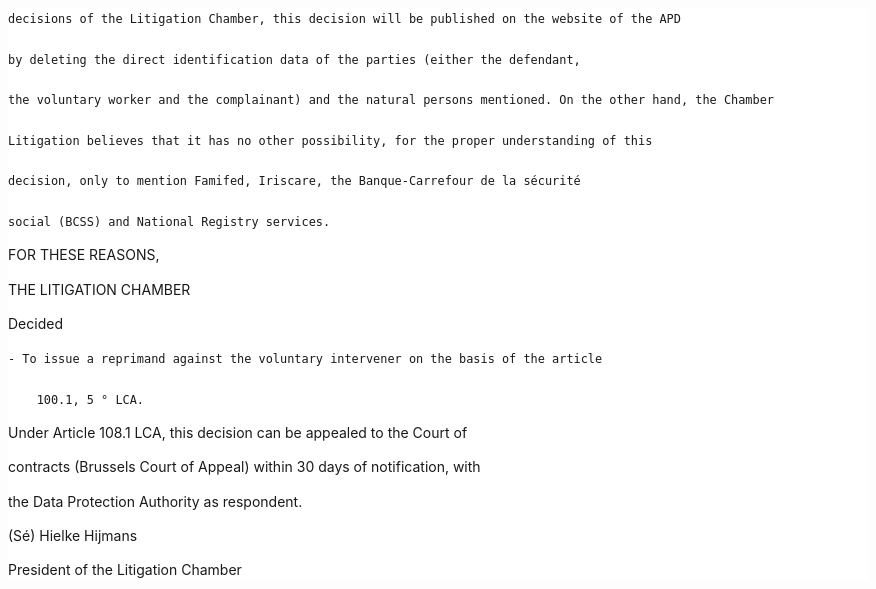     decisions of the Litigation Chamber, this decision will be published on the website of the APD

    by deleting the direct identification data of the parties (either the defendant,

    the voluntary worker and the complainant) and the natural persons mentioned. On the other hand, the Chamber

    Litigation believes that it has no other possibility, for the proper understanding of this

    decision, only to mention Famifed, Iriscare, the Banque-Carrefour de la sécurité

    social (BCSS) and National Registry services.

FOR THESE REASONS,

THE LITIGATION CHAMBER

Decided

    - To issue a reprimand against the voluntary intervener on the basis of the article

        100.1, 5 ° LCA.

Under Article 108.1 LCA, this decision can be appealed to the Court of

contracts (Brussels Court of Appeal) within 30 days of notification, with

the Data Protection Authority as respondent.

(Sé) Hielke Hijmans

President of the Litigation Chamber
